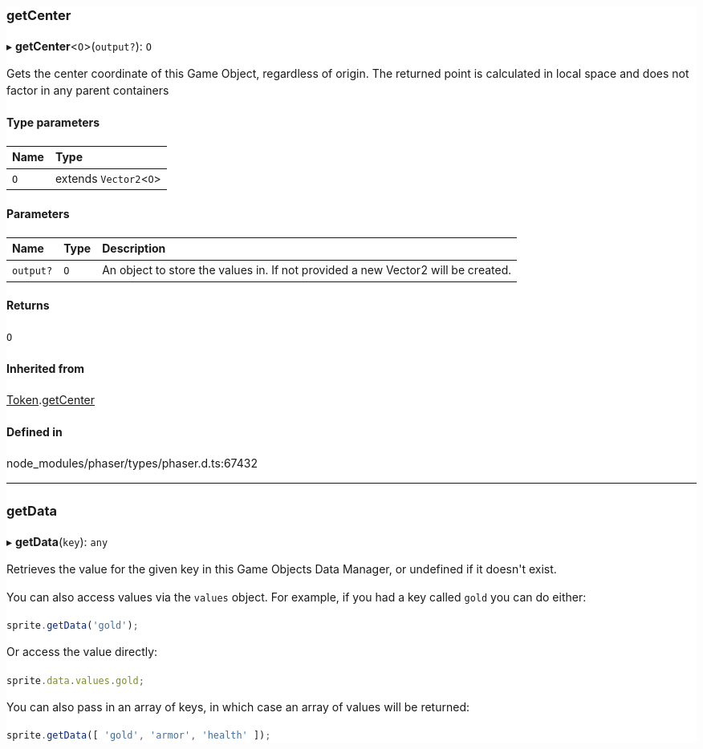 ### getCenter

▸ **getCenter**<`O`\>(`output?`): `O`

Gets the center coordinate of this Game Object, regardless of origin.
The returned point is calculated in local space and does not factor in any parent containers

#### Type parameters

| Name | Type |
| :------ | :------ |
| `O` | extends `Vector2`<`O`\> |

#### Parameters

| Name | Type | Description |
| :------ | :------ | :------ |
| `output?` | `O` | An object to store the values in. If not provided a new Vector2 will be created. |

#### Returns

`O`

#### Inherited from

[Token](Pickups_Token.Token.md).[getCenter](Pickups_Token.Token.md#getcenter)

#### Defined in

node_modules/phaser/types/phaser.d.ts:67432

___

### getData

▸ **getData**(`key`): `any`

Retrieves the value for the given key in this Game Objects Data Manager, or undefined if it doesn't exist.

You can also access values via the `values` object. For example, if you had a key called `gold` you can do either:

```javascript
sprite.getData('gold');
```

Or access the value directly:

```javascript
sprite.data.values.gold;
```

You can also pass in an array of keys, in which case an array of values will be returned:

```javascript
sprite.getData([ 'gold', 'armor', 'health' ]);
```
